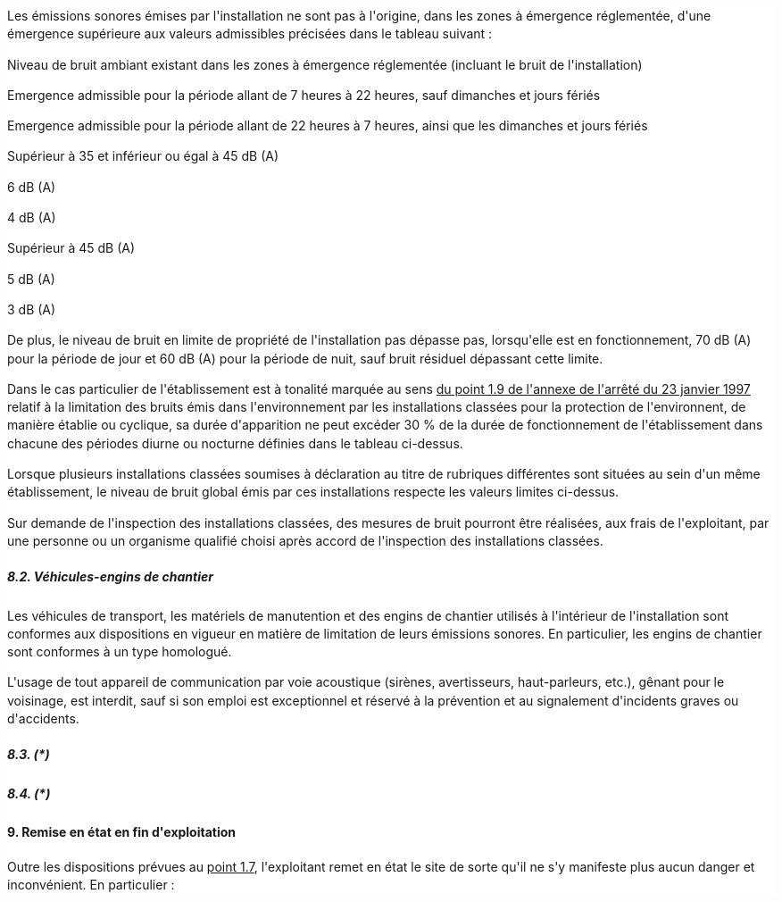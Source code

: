 Les émissions sonores émises par l'installation ne sont pas à l'origine, dans les zones à émergence réglementée, d'une émergence supérieure aux valeurs admissibles précisées dans le tableau suivant :

Niveau de bruit ambiant existant dans les zones à émergence réglementée (incluant le bruit de l'installation)

Emergence admissible pour la période allant de 7 heures à 22 heures, sauf dimanches et jours fériés

Emergence admissible pour la période allant de 22 heures à 7 heures, ainsi que les dimanches et jours fériés

Supérieur à 35 et inférieur ou égal à 45 dB (A)

6 dB (A)

4 dB (A)

Supérieur à 45 dB (A)

5 dB (A)

3 dB (A)

De plus, le niveau de bruit en limite de propriété de l'installation pas dépasse pas, lorsqu'elle est en fonctionnement, 70 dB (A) pour la période de jour et 60 dB (A) pour la période de nuit, sauf bruit résiduel dépassant cette limite.

Dans le cas particulier de l'établissement est à tonalité marquée au sens [du point 1.9 de l'annexe de l'arrêté du 23 janvier 1997](https://aida.ineris.fr/consultation_document/5737#1_9_Tonalité_marquée) relatif à la limitation des bruits émis dans l'environnement par les installations classées pour la protection de l'environnent, de manière établie ou cyclique, sa durée d'apparition ne peut excéder 30 % de la durée de fonctionnement de l'établissement dans chacune des périodes diurne ou nocturne définies dans le tableau ci-dessus.

Lorsque plusieurs installations classées soumises à déclaration au titre de rubriques différentes sont situées au sein d'un même établissement, le niveau de bruit global émis par ces installations respecte les valeurs limites ci-dessus.

Sur demande de l'inspection des installations classées, des mesures de bruit pourront être réalisées, aux frais de l'exploitant, par une personne ou un organisme qualifié choisi après accord de l'inspection des installations classées.

##### 8.2. Véhicules-engins de chantier

Les véhicules de transport, les matériels de manutention et des engins de chantier utilisés à l'intérieur de l'installation sont conformes aux dispositions en vigueur en matière de limitation de leurs émissions sonores. En particulier, les engins de chantier sont conformes à un type homologué.

L'usage de tout appareil de communication par voie acoustique (sirènes, avertisseurs, haut-parleurs, etc.), gênant pour le voisinage, est interdit, sauf si son emploi est exceptionnel et réservé à la prévention et au signalement d'incidents graves ou d'accidents.

##### 8.3. (*)

##### 8.4. (*)

#### 9. Remise en état en fin d'exploitation

Outre les dispositions prévues au [point 1.7](#17-cessation-d'activité), l'exploitant remet en état le site de sorte qu'il ne s'y manifeste plus aucun danger et inconvénient. En particulier :
